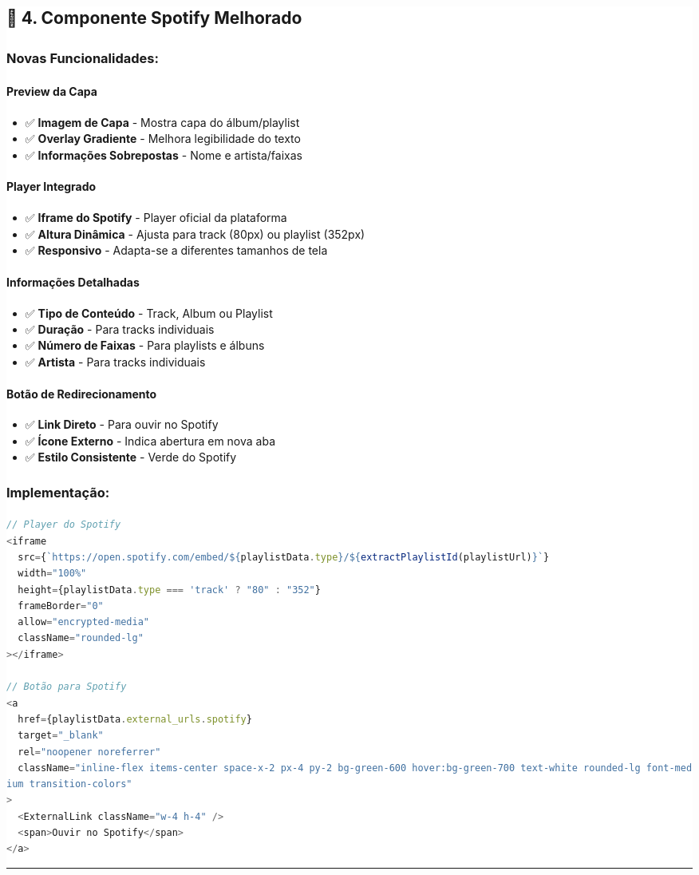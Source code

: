 
## 🎵 4. Componente Spotify Melhorado

### **Novas Funcionalidades:**

#### **Preview da Capa**
- ✅ **Imagem de Capa** - Mostra capa do álbum/playlist
- ✅ **Overlay Gradiente** - Melhora legibilidade do texto
- ✅ **Informações Sobrepostas** - Nome e artista/faixas

#### **Player Integrado**
- ✅ **Iframe do Spotify** - Player oficial da plataforma
- ✅ **Altura Dinâmica** - Ajusta para track (80px) ou playlist (352px)
- ✅ **Responsivo** - Adapta-se a diferentes tamanhos de tela

#### **Informações Detalhadas**
- ✅ **Tipo de Conteúdo** - Track, Album ou Playlist
- ✅ **Duração** - Para tracks individuais
- ✅ **Número de Faixas** - Para playlists e álbuns
- ✅ **Artista** - Para tracks individuais

#### **Botão de Redirecionamento**
- ✅ **Link Direto** - Para ouvir no Spotify
- ✅ **Ícone Externo** - Indica abertura em nova aba
- ✅ **Estilo Consistente** - Verde do Spotify

### **Implementação:**
```typescript
// Player do Spotify
<iframe
  src={`https://open.spotify.com/embed/${playlistData.type}/${extractPlaylistId(playlistUrl)}`}
  width="100%"
  height={playlistData.type === 'track' ? "80" : "352"}
  frameBorder="0"
  allow="encrypted-media"
  className="rounded-lg"
></iframe>

// Botão para Spotify
<a
  href={playlistData.external_urls.spotify}
  target="_blank"
  rel="noopener noreferrer"
  className="inline-flex items-center space-x-2 px-4 py-2 bg-green-600 hover:bg-green-700 text-white rounded-lg font-medium transition-colors"
>
  <ExternalLink className="w-4 h-4" />
  <span>Ouvir no Spotify</span>
</a>
```

---